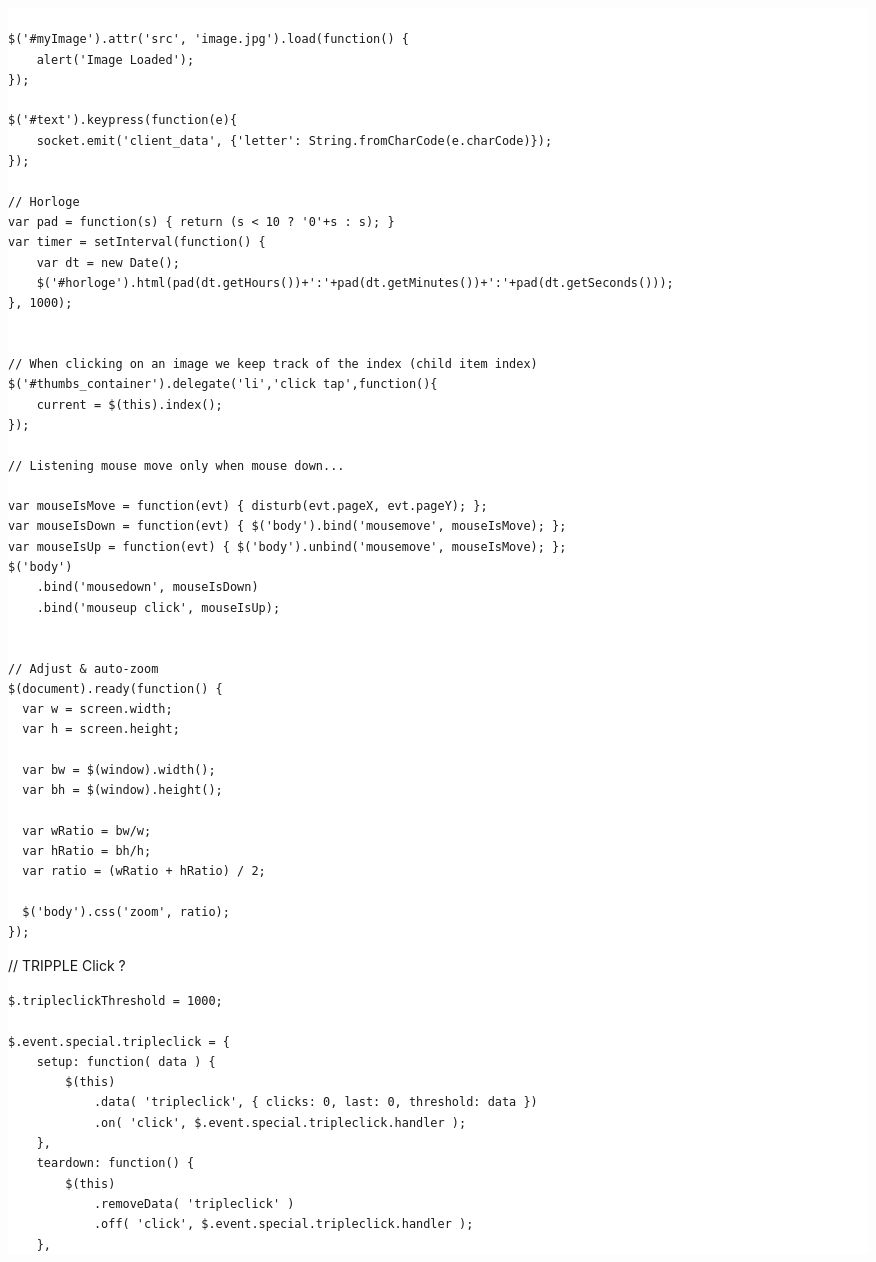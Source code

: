 ```

$('#myImage').attr('src', 'image.jpg').load(function() {
    alert('Image Loaded');
});

$('#text').keypress(function(e){
    socket.emit('client_data', {'letter': String.fromCharCode(e.charCode)});
});

// Horloge
var pad = function(s) { return (s < 10 ? '0'+s : s); }
var timer = setInterval(function() {
    var dt = new Date();
    $('#horloge').html(pad(dt.getHours())+':'+pad(dt.getMinutes())+':'+pad(dt.getSeconds()));
}, 1000);


// When clicking on an image we keep track of the index (child item index)
$('#thumbs_container').delegate('li','click tap',function(){
    current = $(this).index();
});

// Listening mouse move only when mouse down...

var mouseIsMove = function(evt) { disturb(evt.pageX, evt.pageY); };
var mouseIsDown = function(evt) { $('body').bind('mousemove', mouseIsMove); };
var mouseIsUp = function(evt) { $('body').unbind('mousemove', mouseIsMove); };
$('body')
    .bind('mousedown', mouseIsDown)
    .bind('mouseup click', mouseIsUp);


// Adjust & auto-zoom
$(document).ready(function() {
  var w = screen.width;
  var h = screen.height;

  var bw = $(window).width();
  var bh = $(window).height();

  var wRatio = bw/w;
  var hRatio = bh/h;
  var ratio = (wRatio + hRatio) / 2;

  $('body').css('zoom', ratio);
});
```

// TRIPPLE Click ?

```
$.tripleclickThreshold = 1000;

$.event.special.tripleclick = {
	setup: function( data ) {
		$(this)
			.data( 'tripleclick', { clicks: 0, last: 0, threshold: data })
			.on( 'click', $.event.special.tripleclick.handler );
	},
	teardown: function() {
		$(this)
			.removeData( 'tripleclick' )
			.off( 'click', $.event.special.tripleclick.handler );
	},
```